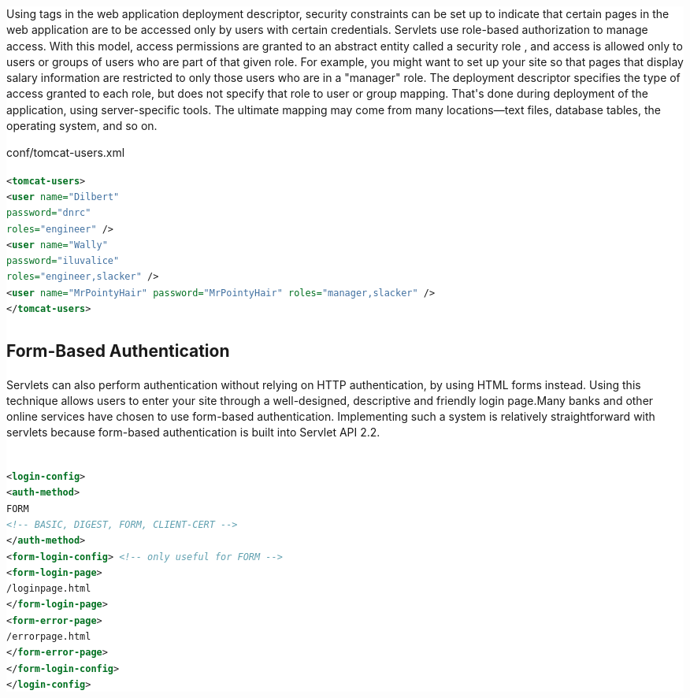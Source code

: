 Using tags in the web application deployment descriptor, security constraints can be set up to indicate that certain pages in the web
application are to be accessed only by users with certain credentials. Servlets use role-based authorization to manage access. With
this model, access permissions are granted to an abstract entity called a security role , and access is allowed only to users or
groups of users who are part of that given role. For example, you might want to set up your site so that pages that display salary
information are restricted to only those users who are in a "manager" role.
The deployment descriptor specifies the type of access granted to each role, but does not specify that role to user or group
mapping. That's done during deployment of the application, using server-specific tools. The ultimate mapping may come from many
locations—text files, database tables, the operating system, and so on.

conf/tomcat-users.xml

```xml
<tomcat-users>
<user name="Dilbert"
password="dnrc"
roles="engineer" />
<user name="Wally"
password="iluvalice"
roles="engineer,slacker" />
<user name="MrPointyHair" password="MrPointyHair" roles="manager,slacker" />
</tomcat-users>
```

## Form-Based Authentication

Servlets can also perform authentication without relying on HTTP authentication, by using HTML forms instead. Using this
technique allows users to enter your site through a well-designed, descriptive and friendly login page.Many banks and other online services have chosen to use form-based authentication. Implementing such a system is relatively
straightforward with servlets because form-based authentication is built into Servlet API 2.2.

```xml

<login-config>
<auth-method>
FORM
<!-- BASIC, DIGEST, FORM, CLIENT-CERT -->
</auth-method>
<form-login-config> <!-- only useful for FORM -->
<form-login-page>
/loginpage.html
</form-login-page>
<form-error-page>
/errorpage.html
</form-error-page>
</form-login-config>
</login-config>
```
